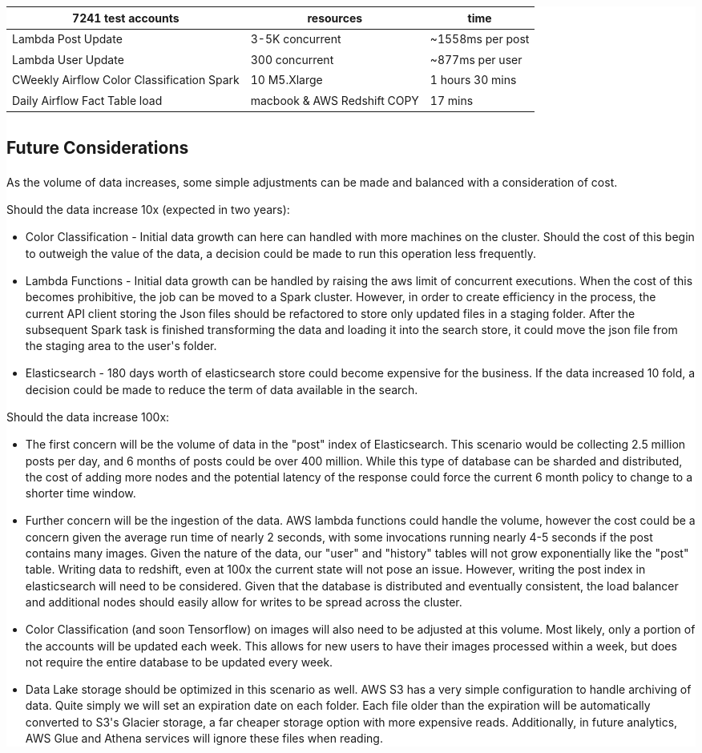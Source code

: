 | 7241 test accounts                         | resources                   | time             |
| ------------------------------------------ | --------------------------- | ---------------- |
| Lambda Post Update                         | 3-5K concurrent             | ~1558ms per post |
| Lambda User Update                         | 300 concurrent              | ~877ms per user  |
| CWeekly Airflow Color Classification Spark | 10 M5.Xlarge                | 1 hours 30 mins  |
| Daily Airflow Fact Table load              | macbook & AWS Redshift COPY | 17 mins          |


## Future Considerations

As the volume of data increases, some simple adjustments can be made and balanced with a consideration of cost. 

Should the data increase 10x (expected in two years):

- Color Classification - Initial data growth can here can handled with more machines on the cluster. Should the cost of this begin to outweigh the value of the data, a decision could be made to run this operation less frequently.

- Lambda Functions - Initial data growth can be handled by raising the aws limit of concurrent executions. When the cost of this becomes prohibitive, the job can be moved to a Spark cluster. However, in order to create efficiency in the process, the current API client storing the Json files should be refactored to store only updated files in a staging folder. After the subsequent Spark task is finished transforming the data and loading it into the search store, it could move the json file from the staging area to the user's folder. 

- Elasticsearch - 180 days worth of elasticsearch store could become expensive for the business. If the data increased 10 fold, a decision could be made to reduce the term of data available in the search. 

Should the data increase 100x:

- The first concern will be the volume of data in the "post" index of Elasticsearch. This scenario would be collecting 2.5 million posts per day, and 6 months of posts could be over 400 million. While this type of database can be sharded and distributed, the cost of adding more nodes and the potential latency of the response could force the current 6 month policy to change to a shorter time window.

- Further concern will be the ingestion of the data. AWS lambda functions could handle the volume, however the cost could be a concern given the average run time of nearly 2 seconds, with some invocations running nearly 4-5 seconds if the post contains many images. Given the nature of the data, our "user" and "history" tables will not grow exponentially like the "post" table. Writing data to redshift, even at 100x the current state will not pose an issue. However, writing the post index in elasticsearch will need to be considered. Given that the database is distributed and eventually consistent, the load balancer and additional nodes should easily allow for writes to be spread across the cluster.

- Color Classification (and soon Tensorflow) on images will also need to be adjusted at this volume. Most likely, only a portion of the accounts will be updated each week. This allows for new users to have their images processed within a week, but does not require the entire database to be updated every week.

- Data Lake storage should be optimized in this scenario as well. AWS S3 has a very simple configuration to handle archiving of data. Quite simply we will set an expiration date on each folder. Each file older than the expiration will be automatically converted to S3's Glacier storage, a far cheaper storage option with more expensive reads. Additionally, in future analytics, AWS Glue and Athena services will ignore these files when reading. 
